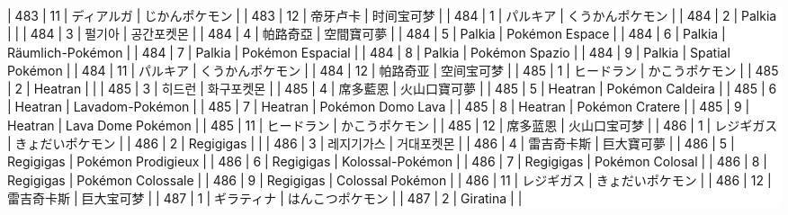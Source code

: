| 483                | 11                | ディアルガ        | じかんポケモン                  |
| 483                | 12                | 帝牙卢卡         | 时间宝可梦                    |
| 484                | 1                 | パルキア         | くうかんポケモン                 |
| 484                | 2                 | Palkia       |                          |
| 484                | 3                 | 펄기아          | 공간포켓몬                    |
| 484                | 4                 | 帕路奇亞         | 空間寶可夢                    |
| 484                | 5                 | Palkia       | Pokémon Espace           |
| 484                | 6                 | Palkia       | Räumlich-Pokémon         |
| 484                | 7                 | Palkia       | Pokémon Espacial         |
| 484                | 8                 | Palkia       | Pokémon Spazio           |
| 484                | 9                 | Palkia       | Spatial Pokémon          |
| 484                | 11                | パルキア         | くうかんポケモン                 |
| 484                | 12                | 帕路奇亚         | 空间宝可梦                    |
| 485                | 1                 | ヒードラン        | かこうポケモン                  |
| 485                | 2                 | Heatran      |                          |
| 485                | 3                 | 히드런          | 화구포켓몬                    |
| 485                | 4                 | 席多藍恩         | 火山口寶可夢                   |
| 485                | 5                 | Heatran      | Pokémon Caldeira         |
| 485                | 6                 | Heatran      | Lavadom-Pokémon          |
| 485                | 7                 | Heatran      | Pokémon Domo Lava        |
| 485                | 8                 | Heatran      | Pokémon Cratere          |
| 485                | 9                 | Heatran      | Lava Dome Pokémon        |
| 485                | 11                | ヒードラン        | かこうポケモン                  |
| 485                | 12                | 席多蓝恩         | 火山口宝可梦                   |
| 486                | 1                 | レジギガス        | きょだいポケモン                 |
| 486                | 2                 | Regigigas    |                          |
| 486                | 3                 | 레지기가스        | 거대포켓몬                    |
| 486                | 4                 | 雷吉奇卡斯        | 巨大寶可夢                    |
| 486                | 5                 | Regigigas    | Pokémon Prodigieux       |
| 486                | 6                 | Regigigas    | Kolossal-Pokémon         |
| 486                | 7                 | Regigigas    | Pokémon Colosal          |
| 486                | 8                 | Regigigas    | Pokémon Colossale        |
| 486                | 9                 | Regigigas    | Colossal Pokémon         |
| 486                | 11                | レジギガス        | きょだいポケモン                 |
| 486                | 12                | 雷吉奇卡斯        | 巨大宝可梦                    |
| 487                | 1                 | ギラティナ        | はんこつポケモン                 |
| 487                | 2                 | Giratina     |                          |